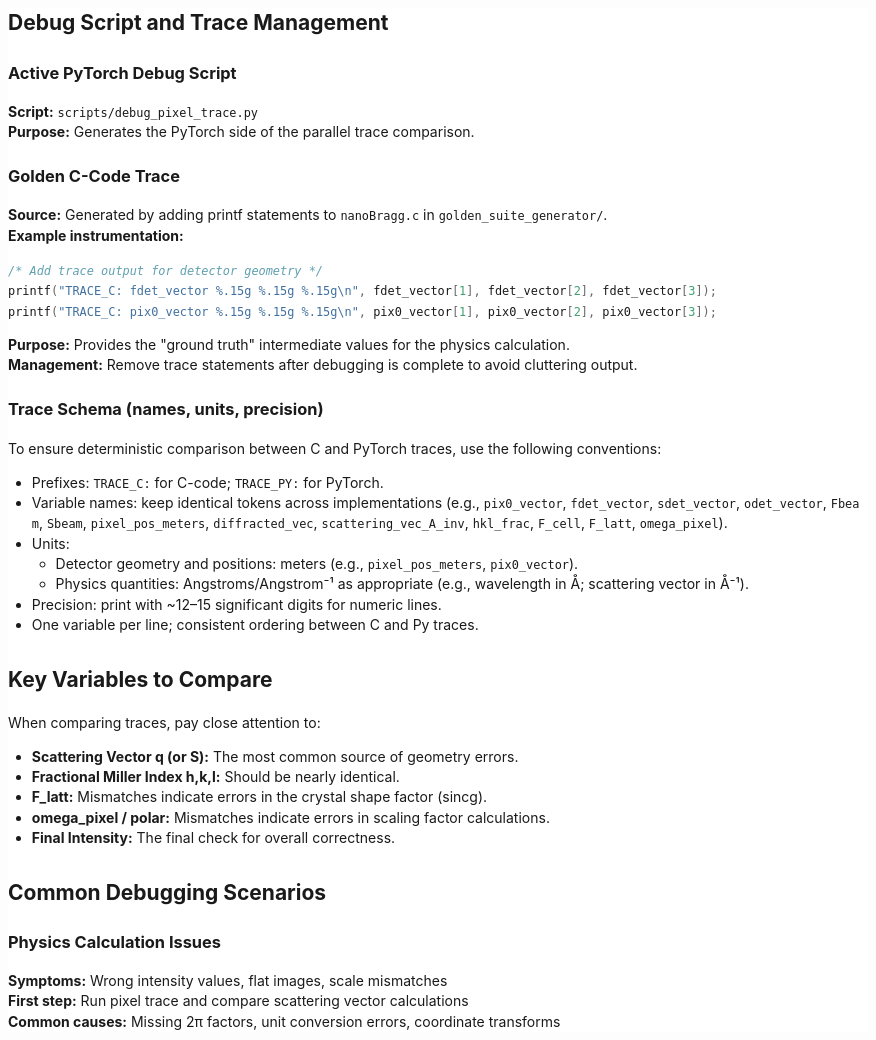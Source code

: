 ## Debug Script and Trace Management

### Active PyTorch Debug Script

**Script:** `scripts/debug_pixel_trace.py`  
**Purpose:** Generates the PyTorch side of the parallel trace comparison.

### Golden C-Code Trace

**Source:** Generated by adding printf statements to `nanoBragg.c` in `golden_suite_generator/`.  
**Example instrumentation:**
```c
/* Add trace output for detector geometry */
printf("TRACE_C: fdet_vector %.15g %.15g %.15g\n", fdet_vector[1], fdet_vector[2], fdet_vector[3]);
printf("TRACE_C: pix0_vector %.15g %.15g %.15g\n", pix0_vector[1], pix0_vector[2], pix0_vector[3]);
```
**Purpose:** Provides the "ground truth" intermediate values for the physics calculation.  
**Management:** Remove trace statements after debugging is complete to avoid cluttering output.

### Trace Schema (names, units, precision)

To ensure deterministic comparison between C and PyTorch traces, use the following conventions:

- Prefixes: `TRACE_C:` for C-code; `TRACE_PY:` for PyTorch.
- Variable names: keep identical tokens across implementations (e.g., `pix0_vector`, `fdet_vector`, `sdet_vector`, `odet_vector`, `Fbeam`, `Sbeam`, `pixel_pos_meters`, `diffracted_vec`, `scattering_vec_A_inv`, `hkl_frac`, `F_cell`, `F_latt`, `omega_pixel`).
- Units:
  - Detector geometry and positions: meters (e.g., `pixel_pos_meters`, `pix0_vector`).
  - Physics quantities: Angstroms/Angstrom⁻¹ as appropriate (e.g., wavelength in Å; scattering vector in Å⁻¹).
- Precision: print with ~12–15 significant digits for numeric lines.
- One variable per line; consistent ordering between C and Py traces.

## Key Variables to Compare

When comparing traces, pay close attention to:
- **Scattering Vector q (or S):** The most common source of geometry errors.
- **Fractional Miller Index h,k,l:** Should be nearly identical.
- **F_latt:** Mismatches indicate errors in the crystal shape factor (sincg).
- **omega_pixel / polar:** Mismatches indicate errors in scaling factor calculations.
- **Final Intensity:** The final check for overall correctness.

## Common Debugging Scenarios

### Physics Calculation Issues

**Symptoms:** Wrong intensity values, flat images, scale mismatches  
**First step:** Run pixel trace and compare scattering vector calculations  
**Common causes:** Missing 2π factors, unit conversion errors, coordinate transforms  
